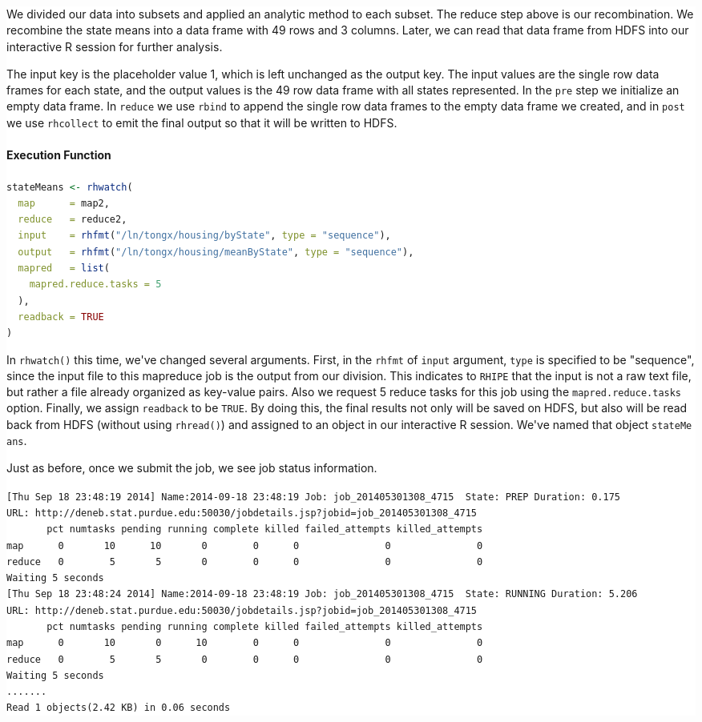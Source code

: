 We divided our data into subsets and applied an analytic method to each subset.  The reduce step
above is our recombination.  We recombine the state means into a data frame with 49 rows and 3
columns.  Later, we can read that data frame from HDFS into our interactive R session for further
analysis.

The input key is the placeholder value 1, which is left unchanged as the output key.  The input
values are the single row data frames for each state, and the output values is the 49 row data 
frame with all states represented.  In the `pre` step we initialize an empty data frame.  In
`reduce` we use `rbind` to append the single row data frames to the empty data frame we created, 
and in `post` we use `rhcollect` to emit the final output so that it will be written to HDFS.

#### Execution Function ####


```r
stateMeans <- rhwatch(
  map      = map2,
  reduce   = reduce2,
  input    = rhfmt("/ln/tongx/housing/byState", type = "sequence"),
  output   = rhfmt("/ln/tongx/housing/meanByState", type = "sequence"),
  mapred   = list( 
    mapred.reduce.tasks = 5
  ),
  readback = TRUE
)
```

In `rhwatch()` this time, we've changed several arguments. First, in the `rhfmt` of `input` argument,
`type` is specified to be "sequence", since the input file to this mapreduce job is the output
from our division. This indicates to `RHIPE` that the input is not a raw text file, but rather a 
file already organized as key-value pairs.  Also we request 5 reduce tasks for this job using
the `mapred.reduce.tasks` option.  Finally, we assign
`readback` to be `TRUE`. By doing this, the final results not only will be saved on HDFS, but also
will be read back from HDFS (without using `rhread()`) and assigned to an object in our interactive R
session.  We've named that object `stateMeans`.

Just as before, once we submit the job, we see job status information.

```
[Thu Sep 18 23:48:19 2014] Name:2014-09-18 23:48:19 Job: job_201405301308_4715  State: PREP Duration: 0.175
URL: http://deneb.stat.purdue.edu:50030/jobdetails.jsp?jobid=job_201405301308_4715
       pct numtasks pending running complete killed failed_attempts killed_attempts
map      0       10      10       0        0      0               0               0
reduce   0        5       5       0        0      0               0               0
Waiting 5 seconds
[Thu Sep 18 23:48:24 2014] Name:2014-09-18 23:48:19 Job: job_201405301308_4715  State: RUNNING Duration: 5.206
URL: http://deneb.stat.purdue.edu:50030/jobdetails.jsp?jobid=job_201405301308_4715
       pct numtasks pending running complete killed failed_attempts killed_attempts
map      0       10       0      10        0      0               0               0
reduce   0        5       5       0        0      0               0               0
Waiting 5 seconds
.......
Read 1 objects(2.42 KB) in 0.06 seconds
```
